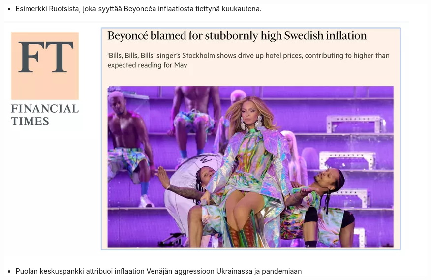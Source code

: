 - Esimerkki Ruotsista, joka syyttää Beyoncéa inflaatiosta tiettynä kuukautena.

![kuva](assets/chapitre-2.2/0.webp)

- Puolan keskuspankki attribuoi inflaation Venäjän aggressioon Ukrainassa ja pandemiaan

